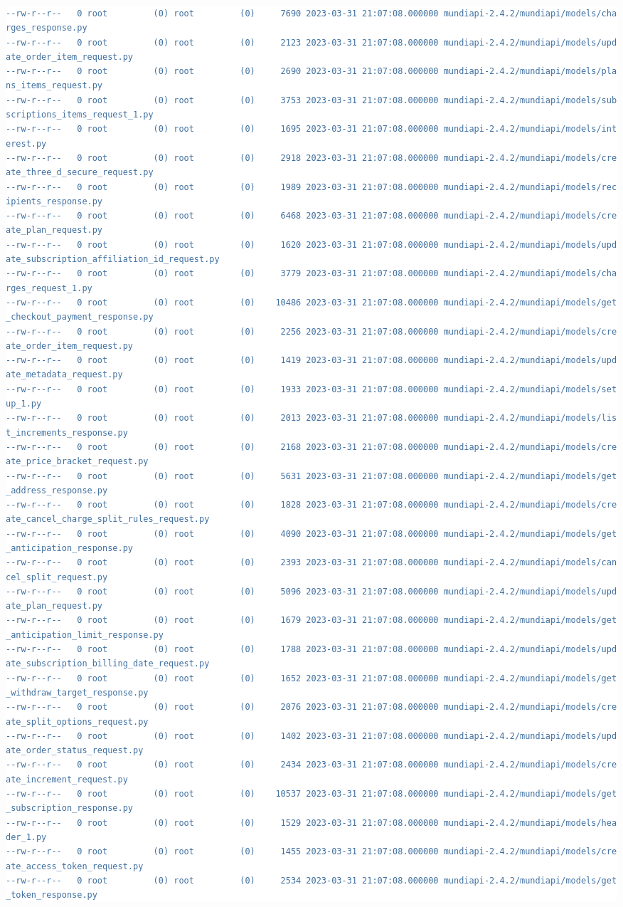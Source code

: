 ```diff
--rw-r--r--   0 root         (0) root         (0)     7690 2023-03-31 21:07:08.000000 mundiapi-2.4.2/mundiapi/models/charges_response.py
--rw-r--r--   0 root         (0) root         (0)     2123 2023-03-31 21:07:08.000000 mundiapi-2.4.2/mundiapi/models/update_order_item_request.py
--rw-r--r--   0 root         (0) root         (0)     2690 2023-03-31 21:07:08.000000 mundiapi-2.4.2/mundiapi/models/plans_items_request.py
--rw-r--r--   0 root         (0) root         (0)     3753 2023-03-31 21:07:08.000000 mundiapi-2.4.2/mundiapi/models/subscriptions_items_request_1.py
--rw-r--r--   0 root         (0) root         (0)     1695 2023-03-31 21:07:08.000000 mundiapi-2.4.2/mundiapi/models/interest.py
--rw-r--r--   0 root         (0) root         (0)     2918 2023-03-31 21:07:08.000000 mundiapi-2.4.2/mundiapi/models/create_three_d_secure_request.py
--rw-r--r--   0 root         (0) root         (0)     1989 2023-03-31 21:07:08.000000 mundiapi-2.4.2/mundiapi/models/recipients_response.py
--rw-r--r--   0 root         (0) root         (0)     6468 2023-03-31 21:07:08.000000 mundiapi-2.4.2/mundiapi/models/create_plan_request.py
--rw-r--r--   0 root         (0) root         (0)     1620 2023-03-31 21:07:08.000000 mundiapi-2.4.2/mundiapi/models/update_subscription_affiliation_id_request.py
--rw-r--r--   0 root         (0) root         (0)     3779 2023-03-31 21:07:08.000000 mundiapi-2.4.2/mundiapi/models/charges_request_1.py
--rw-r--r--   0 root         (0) root         (0)    10486 2023-03-31 21:07:08.000000 mundiapi-2.4.2/mundiapi/models/get_checkout_payment_response.py
--rw-r--r--   0 root         (0) root         (0)     2256 2023-03-31 21:07:08.000000 mundiapi-2.4.2/mundiapi/models/create_order_item_request.py
--rw-r--r--   0 root         (0) root         (0)     1419 2023-03-31 21:07:08.000000 mundiapi-2.4.2/mundiapi/models/update_metadata_request.py
--rw-r--r--   0 root         (0) root         (0)     1933 2023-03-31 21:07:08.000000 mundiapi-2.4.2/mundiapi/models/setup_1.py
--rw-r--r--   0 root         (0) root         (0)     2013 2023-03-31 21:07:08.000000 mundiapi-2.4.2/mundiapi/models/list_increments_response.py
--rw-r--r--   0 root         (0) root         (0)     2168 2023-03-31 21:07:08.000000 mundiapi-2.4.2/mundiapi/models/create_price_bracket_request.py
--rw-r--r--   0 root         (0) root         (0)     5631 2023-03-31 21:07:08.000000 mundiapi-2.4.2/mundiapi/models/get_address_response.py
--rw-r--r--   0 root         (0) root         (0)     1828 2023-03-31 21:07:08.000000 mundiapi-2.4.2/mundiapi/models/create_cancel_charge_split_rules_request.py
--rw-r--r--   0 root         (0) root         (0)     4090 2023-03-31 21:07:08.000000 mundiapi-2.4.2/mundiapi/models/get_anticipation_response.py
--rw-r--r--   0 root         (0) root         (0)     2393 2023-03-31 21:07:08.000000 mundiapi-2.4.2/mundiapi/models/cancel_split_request.py
--rw-r--r--   0 root         (0) root         (0)     5096 2023-03-31 21:07:08.000000 mundiapi-2.4.2/mundiapi/models/update_plan_request.py
--rw-r--r--   0 root         (0) root         (0)     1679 2023-03-31 21:07:08.000000 mundiapi-2.4.2/mundiapi/models/get_anticipation_limit_response.py
--rw-r--r--   0 root         (0) root         (0)     1788 2023-03-31 21:07:08.000000 mundiapi-2.4.2/mundiapi/models/update_subscription_billing_date_request.py
--rw-r--r--   0 root         (0) root         (0)     1652 2023-03-31 21:07:08.000000 mundiapi-2.4.2/mundiapi/models/get_withdraw_target_response.py
--rw-r--r--   0 root         (0) root         (0)     2076 2023-03-31 21:07:08.000000 mundiapi-2.4.2/mundiapi/models/create_split_options_request.py
--rw-r--r--   0 root         (0) root         (0)     1402 2023-03-31 21:07:08.000000 mundiapi-2.4.2/mundiapi/models/update_order_status_request.py
--rw-r--r--   0 root         (0) root         (0)     2434 2023-03-31 21:07:08.000000 mundiapi-2.4.2/mundiapi/models/create_increment_request.py
--rw-r--r--   0 root         (0) root         (0)    10537 2023-03-31 21:07:08.000000 mundiapi-2.4.2/mundiapi/models/get_subscription_response.py
--rw-r--r--   0 root         (0) root         (0)     1529 2023-03-31 21:07:08.000000 mundiapi-2.4.2/mundiapi/models/header_1.py
--rw-r--r--   0 root         (0) root         (0)     1455 2023-03-31 21:07:08.000000 mundiapi-2.4.2/mundiapi/models/create_access_token_request.py
--rw-r--r--   0 root         (0) root         (0)     2534 2023-03-31 21:07:08.000000 mundiapi-2.4.2/mundiapi/models/get_token_response.py
```